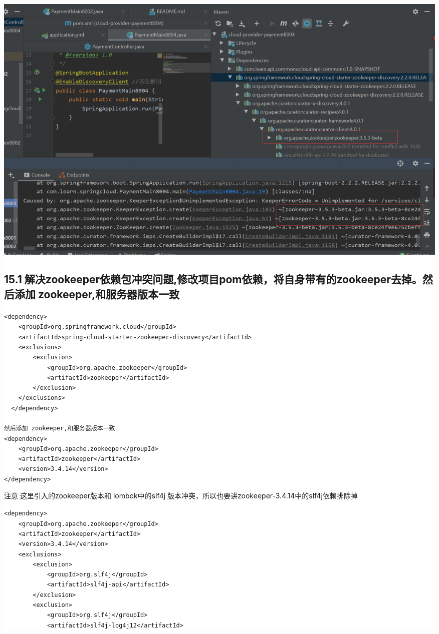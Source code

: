 ![img](image/zookeeper-start-conflict.png)

## 15.1 解决zookeeper依赖包冲突问题,修改项目pom依赖，将自身带有的zookeeper去掉。然后添加 zookeeper,和服务器版本一致

``` 
<dependency>
    <groupId>org.springframework.cloud</groupId>
    <artifactId>spring-cloud-starter-zookeeper-discovery</artifactId>
    <exclusions>
        <exclusion>
            <groupId>org.apache.zookeeper</groupId>
            <artifactId>zookeeper</artifactId>
        </exclusion>
    </exclusions>
  </dependency>

然后添加 zookeeper,和服务器版本一致
<dependency>
    <groupId>org.apache.zookeeper</groupId>
    <artifactId>zookeeper</artifactId>
    <version>3.4.14</version>
</dependency>
```
注意 这里引入的zookeeper版本和 lombok中的slf4j 版本冲突，所以也要讲zookeeper-3.4.14中的slf4j依赖排除掉
```
<dependency>
    <groupId>org.apache.zookeeper</groupId>
    <artifactId>zookeeper</artifactId>
    <version>3.4.14</version>
    <exclusions>
        <exclusion>
            <groupId>org.slf4j</groupId>
            <artifactId>slf4j-api</artifactId>
        </exclusion>
        <exclusion>
            <groupId>org.slf4j</groupId>
            <artifactId>slf4j-log4j12</artifactId>
```